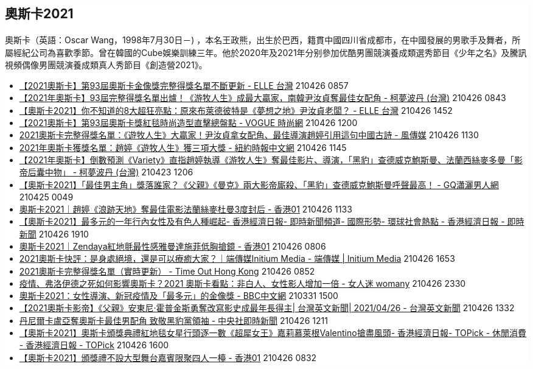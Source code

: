 ## 奧斯卡2021

奧斯卡（英語：Oscar Wang，1998年7月30日－) ，本名王政熊，出生於巴西，籍貫中國四川省成都市，在中國發展的男歌手及舞者，所屬經紀公司為喜歡季節。曾在韓國的Cube娛樂訓練三年。他於2020年及2021年分别參加优酷男團競演養成類選秀節目《少年之名》及騰訊視頻偶像男團競演養成類真人秀節目《創造營2021》。
- [【2021奧斯卡】第93屆奧斯卡金像獎完整得獎名單不斷更新 - ELLE 台灣](https://www.elle.com/tw/entertainment/gossip/g36218865/2021-93rd-academy-awards-oscar-winners/ "【2021奧斯卡】第93屆奧斯卡金像獎完整得獎名單不斷更新 - ELLE 台灣") 210426 0857
- [【2021年奧斯卡】93屆完整得獎名單出爐！《游牧人生》成最大贏家，南韓尹汝貞奪最佳女配角 - 柯夢波丹 (台灣)](https://www.cosmopolitan.com/tw/entertainment/movies/g36205669/2021-oscar-winner-1619155103/ "【2021年奧斯卡】93屆完整得獎名單出爐！《游牧人生》成最大贏家，南韓尹汝貞奪最佳女配角 - 柯夢波丹 (台灣)") 210426 0843
- [【奧斯卡2021】你不知道的8大超狂亮點：原來布萊德彼特是《夢想之地》尹汝貞老闆？ - ELLE 台灣](https://www.elle.com/tw/entertainment/gossip/g36218813/2021-oscar-academy-awards-highlights/ "【奧斯卡2021】你不知道的8大超狂亮點：原來布萊德彼特是《夢想之地》尹汝貞老闆？ - ELLE 台灣") 210426 1452
- [【2021奧斯卡】第93屆奧斯卡獎紅毯時尚造型直擊總盤點 - VOGUE 時尚網](https://www.vogue.com.tw/fashion/galerie/oscars-2021-fashion-red-carpet "【2021奧斯卡】第93屆奧斯卡獎紅毯時尚造型直擊總盤點 - VOGUE 時尚網") 210426 1200
- [2021奧斯卡完整得獎名單：《遊牧人生》大贏家！尹汝貞拿女配角、最佳導演趙婷引用這句中國古詩 - 風傳媒](https://www.storm.mg/article/3629272?page=1 "2021奧斯卡完整得獎名單：《遊牧人生》大贏家！尹汝貞拿女配角、最佳導演趙婷引用這句中國古詩 - 風傳媒") 210426 1130
- [2021年奧斯卡獲獎名單：趙婷《遊牧人生》獲三項大獎 - 紐約時報中文網](https://cn.nytimes.com/culture/20210426/oscars-winner-list/zh-hant/ "2021年奧斯卡獲獎名單：趙婷《遊牧人生》獲三項大獎 - 紐約時報中文網") 210426 1145
- [【2021年奧斯卡】倒數預測《Variety》直指趙婷執導《游牧人生》奪最佳影片、導演，「黑豹」查德威克鮑斯曼、法蘭西絲麥多曼「影帝后囊中物」 - 柯夢波丹 (台灣)](https://www.cosmopolitan.com/tw/entertainment/movies/g36203812/2021-the-oscars-nomadland/ "【2021年奧斯卡】倒數預測《Variety》直指趙婷執導《游牧人生》奪最佳影片、導演，「黑豹」查德威克鮑斯曼、法蘭西絲麥多曼「影帝后囊中物」 - 柯夢波丹 (台灣)") 210423 1206
- [【奧斯卡2021】「最佳男主角」獎落誰家？《父親》《曼克》兩大影帝廝殺、「黑豹」查德威克鮑斯曼呼聲最高！ - GQ瀟灑男人網](https://www.gq.com.tw/entertainment/article/%E5%A5%A7%E6%96%AF%E5%8D%A1-2021-%E6%9C%80%E4%BD%B3%E7%94%B7%E4%B8%BB%E8%A7%92 "【奧斯卡2021】「最佳男主角」獎落誰家？《父親》《曼克》兩大影帝廝殺、「黑豹」查德威克鮑斯曼呼聲最高！ - GQ瀟灑男人網") 210425 0049
- [奧斯卡2021｜趙婷《浪跡天地》奪最佳電影法蘭絲麥杜曼3度封后 - 香港01](https://www.hk01.com/%E9%9B%BB%E5%BD%B1/617006/%E5%A5%A7%E6%96%AF%E5%8D%A12021-%E8%B6%99%E5%A9%B7-%E6%B5%AA%E8%B7%A1%E5%A4%A9%E5%9C%B0-%E5%A5%AA%E6%9C%80%E4%BD%B3%E9%9B%BB%E5%BD%B1-%E6%B3%95%E8%98%AD%E7%B5%B2%E9%BA%A5%E6%9D%9C%E6%9B%BC3%E5%BA%A6%E5%B0%81%E5%90%8E "奧斯卡2021｜趙婷《浪跡天地》奪最佳電影法蘭絲麥杜曼3度封后 - 香港01") 210426 1133
- [【奧斯卡2021】最多元的一年行內女性及有色人種崛起- 香港經濟日報- 即時新聞頻道- 國際形勢- 環球社會熱點 - 香港經濟日報 - 即時新聞](https://inews.hket.com/article/2941719/%E3%80%90%E5%A5%A7%E6%96%AF%E5%8D%A12021%E3%80%91%E6%9C%80%E5%A4%9A%E5%85%83%E7%9A%84%E4%B8%80%E5%B9%B4%20%E8%A1%8C%E5%85%A7%E5%A5%B3%E6%80%A7%E5%8F%8A%E6%9C%89%E8%89%B2%E4%BA%BA%E7%A8%AE%E5%B4%9B%E8%B5%B7 "【奧斯卡2021】最多元的一年行內女性及有色人種崛起- 香港經濟日報- 即時新聞頻道- 國際形勢- 環球社會熱點 - 香港經濟日報 - 即時新聞") 210426 1910
- [奧斯卡2021｜Zendaya紅地氈最性感雅曼達施菲低胸搶鏡 - 香港01](https://www.hk01.com/%E9%9B%BB%E5%BD%B1/616927/%E5%A5%A7%E6%96%AF%E5%8D%A12021-zendaya%E7%B4%85%E5%9C%B0%E6%B0%88%E6%9C%80%E6%80%A7%E6%84%9F-%E9%9B%85%E6%9B%BC%E9%81%94%E6%96%BD%E8%8F%B2%E4%BD%8E%E8%83%B8%E6%90%B6%E9%8F%A1 "奧斯卡2021｜Zendaya紅地氈最性感雅曼達施菲低胸搶鏡 - 香港01") 210426 0806
- [2021奧斯卡快評：是身處絕境，還是可以療癒大家？｜端傳媒Initium Media - 端傳媒 | Initium Media](https://theinitium.com/article/20210427-culture-oscar-2021/ "2021奧斯卡快評：是身處絕境，還是可以療癒大家？｜端傳媒Initium Media - 端傳媒 | Initium Media") 210426 1653
- [2021奧斯卡完整得獎名單（實時更新） - Time Out Hong Kong](https://www.timeout.com.hk/hong-kong/hk/%E6%9C%80%E6%96%B0%E6%83%85%E5%A0%B1/2021%E5%A5%A7%E6%96%AF%E5%8D%A1%E5%AE%8C%E6%95%B4%E5%BE%97%E7%8D%8E%E5%90%8D%E5%96%AE-042621 "2021奧斯卡完整得獎名單（實時更新） - Time Out Hong Kong") 210426 0852
- [疫情、弗洛伊德之死如何影響奧斯卡？2021 奧斯卡看點：非白人、女性影人增加一倍 - 女人迷 womany](https://womany.net/read/article/26954 "疫情、弗洛伊德之死如何影響奧斯卡？2021 奧斯卡看點：非白人、女性影人增加一倍 - 女人迷 womany") 210426 2330
- [奧斯卡2021：女性導演、新冠疫情及「最多元」的金像獎 - BBC中文網](https://www.bbc.com/zhongwen/trad/world-56587566 "奧斯卡2021：女性導演、新冠疫情及「最多元」的金像獎 - BBC中文網") 210331 1500
- [【2021奧斯卡影帝】《父親》安東尼·霍普金斯勇奪改寫影史成最年長得主| 台灣英文新聞| 2021/04/26 - 台灣英文新聞](https://www.taiwannews.com.tw/ch/news/4187137 "【2021奧斯卡影帝】《父親》安東尼·霍普金斯勇奪改寫影史成最年長得主| 台灣英文新聞| 2021/04/26 - 台灣英文新聞") 210426 1332
- [丹尼爾卡盧亞奪奧斯卡最佳男配角 致敬黑豹黨領袖 - 中央社即時新聞](https://www.cna.com.tw/news/firstnews/202104260018.aspx "丹尼爾卡盧亞奪奧斯卡最佳男配角 致敬黑豹黨領袖 - 中央社即時新聞") 210426 1211
- [【奧斯卡2021】奧斯卡頒獎典禮紅地毯女星行頭逐一數《超犀女王》嘉莉慕萊根Valentino搶盡風頭- 香港經濟日報- TOPick - 休閒消費 - 香港經濟日報 - TOPick](https://topick.hket.com/article/2941390/%E3%80%90%E5%A5%A7%E6%96%AF%E5%8D%A12021%E3%80%91%E5%A5%A7%E6%96%AF%E5%8D%A1%E9%A0%92%E7%8D%8E%E5%85%B8%E7%A6%AE%E7%B4%85%E5%9C%B0%E6%AF%AF%E5%A5%B3%E6%98%9F%E8%A1%8C%E9%A0%AD%E9%80%90%E4%B8%80%E6%95%B8%E3%80%80%E3%80%8A%E8%B6%85%E7%8A%80%E5%A5%B3%E7%8E%8B%E3%80%8B%E5%98%89%E8%8E%89%E6%85%95%E8%90%8A%E6%A0%B9Valentino%E6%90%B6%E7%9B%A1%E9%A2%A8%E9%A0%AD "【奧斯卡2021】奧斯卡頒獎典禮紅地毯女星行頭逐一數《超犀女王》嘉莉慕萊根Valentino搶盡風頭- 香港經濟日報- TOPick - 休閒消費 - 香港經濟日報 - TOPick") 210426 1600
- [【奧斯卡2021】頒獎禮不設大型舞台嘉賓限聚四人一檯 - 香港01](https://www.hk01.com/%E9%9B%BB%E5%BD%B1/616938/%E5%A5%A7%E6%96%AF%E5%8D%A12021-%E9%A0%92%E7%8D%8E%E7%A6%AE%E4%B8%8D%E8%A8%AD%E5%A4%A7%E5%9E%8B%E8%88%9E%E5%8F%B0-%E5%98%89%E8%B3%93%E9%99%90%E8%81%9A%E5%9B%9B%E4%BA%BA%E4%B8%80%E6%AA%AF "【奧斯卡2021】頒獎禮不設大型舞台嘉賓限聚四人一檯 - 香港01") 210426 0832